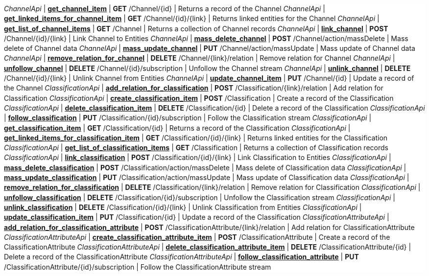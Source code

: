 *ChannelApi* | [**get_channel_item**](docs/ChannelApi.md#get_channel_item) | **GET** /Channel/{id} | Returns a record of the Channel
*ChannelApi* | [**get_linked_items_for_channel_item**](docs/ChannelApi.md#get_linked_items_for_channel_item) | **GET** /Channel/{id}/{link} | Returns linked entities for the Channel
*ChannelApi* | [**get_list_of_channel_items**](docs/ChannelApi.md#get_list_of_channel_items) | **GET** /Channel | Returns a collection of Channel records
*ChannelApi* | [**link_channel**](docs/ChannelApi.md#link_channel) | **POST** /Channel/{id}/{link} | Link Channel to Entities
*ChannelApi* | [**mass_delete_channel**](docs/ChannelApi.md#mass_delete_channel) | **POST** /Channel/action/massDelete | Mass delete of Channel data
*ChannelApi* | [**mass_update_channel**](docs/ChannelApi.md#mass_update_channel) | **PUT** /Channel/action/massUpdate | Mass update of Channel data
*ChannelApi* | [**remove_relation_for_channel**](docs/ChannelApi.md#remove_relation_for_channel) | **DELETE** /Channel/{link}/relation | Remove relation for Channel
*ChannelApi* | [**unfollow_channel**](docs/ChannelApi.md#unfollow_channel) | **DELETE** /Channel/{id}/subscription | Unfollow the Channel stream
*ChannelApi* | [**unlink_channel**](docs/ChannelApi.md#unlink_channel) | **DELETE** /Channel/{id}/{link} | Unlink Channel from Entities
*ChannelApi* | [**update_channel_item**](docs/ChannelApi.md#update_channel_item) | **PUT** /Channel/{id} | Update a record of the Channel
*ClassificationApi* | [**add_relation_for_classification**](docs/ClassificationApi.md#add_relation_for_classification) | **POST** /Classification/{link}/relation | Add relation for Classification
*ClassificationApi* | [**create_classification_item**](docs/ClassificationApi.md#create_classification_item) | **POST** /Classification | Create a record of the Classification
*ClassificationApi* | [**delete_classification_item**](docs/ClassificationApi.md#delete_classification_item) | **DELETE** /Classification/{id} | Delete a record of the Classification
*ClassificationApi* | [**follow_classification**](docs/ClassificationApi.md#follow_classification) | **PUT** /Classification/{id}/subscription | Follow the Classification stream
*ClassificationApi* | [**get_classification_item**](docs/ClassificationApi.md#get_classification_item) | **GET** /Classification/{id} | Returns a record of the Classification
*ClassificationApi* | [**get_linked_items_for_classification_item**](docs/ClassificationApi.md#get_linked_items_for_classification_item) | **GET** /Classification/{id}/{link} | Returns linked entities for the Classification
*ClassificationApi* | [**get_list_of_classification_items**](docs/ClassificationApi.md#get_list_of_classification_items) | **GET** /Classification | Returns a collection of Classification records
*ClassificationApi* | [**link_classification**](docs/ClassificationApi.md#link_classification) | **POST** /Classification/{id}/{link} | Link Classification to Entities
*ClassificationApi* | [**mass_delete_classification**](docs/ClassificationApi.md#mass_delete_classification) | **POST** /Classification/action/massDelete | Mass delete of Classification data
*ClassificationApi* | [**mass_update_classification**](docs/ClassificationApi.md#mass_update_classification) | **PUT** /Classification/action/massUpdate | Mass update of Classification data
*ClassificationApi* | [**remove_relation_for_classification**](docs/ClassificationApi.md#remove_relation_for_classification) | **DELETE** /Classification/{link}/relation | Remove relation for Classification
*ClassificationApi* | [**unfollow_classification**](docs/ClassificationApi.md#unfollow_classification) | **DELETE** /Classification/{id}/subscription | Unfollow the Classification stream
*ClassificationApi* | [**unlink_classification**](docs/ClassificationApi.md#unlink_classification) | **DELETE** /Classification/{id}/{link} | Unlink Classification from Entities
*ClassificationApi* | [**update_classification_item**](docs/ClassificationApi.md#update_classification_item) | **PUT** /Classification/{id} | Update a record of the Classification
*ClassificationAttributeApi* | [**add_relation_for_classification_attribute**](docs/ClassificationAttributeApi.md#add_relation_for_classification_attribute) | **POST** /ClassificationAttribute/{link}/relation | Add relation for ClassificationAttribute
*ClassificationAttributeApi* | [**create_classification_attribute_item**](docs/ClassificationAttributeApi.md#create_classification_attribute_item) | **POST** /ClassificationAttribute | Create a record of the ClassificationAttribute
*ClassificationAttributeApi* | [**delete_classification_attribute_item**](docs/ClassificationAttributeApi.md#delete_classification_attribute_item) | **DELETE** /ClassificationAttribute/{id} | Delete a record of the ClassificationAttribute
*ClassificationAttributeApi* | [**follow_classification_attribute**](docs/ClassificationAttributeApi.md#follow_classification_attribute) | **PUT** /ClassificationAttribute/{id}/subscription | Follow the ClassificationAttribute stream